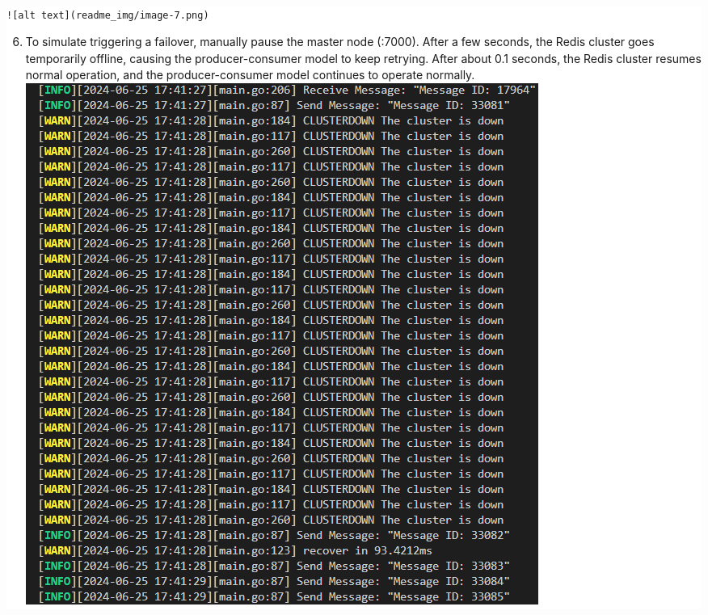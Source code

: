     ![alt text](readme_img/image-7.png)
6. To simulate triggering a failover, manually pause the master node (:7000). After a few seconds, the Redis cluster goes temporarily offline, causing the producer-consumer model to keep retrying. After about 0.1 seconds, the Redis cluster resumes normal operation, and the producer-consumer model continues to operate normally.
    ![alt text](readme_img/image-8.png)